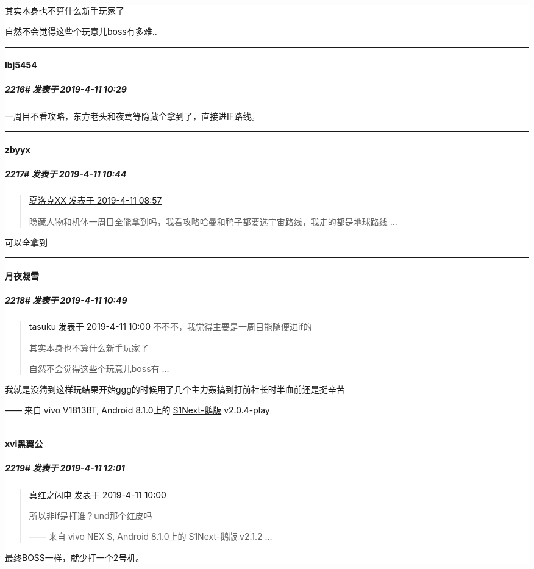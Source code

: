其实本身也不算什么新手玩家了

自然不会觉得这些个玩意儿boss有多难..


-----

####  lbj5454  
##### 2216#       发表于 2019-4-11 10:29


一周目不看攻略，东方老头和夜莺等隐藏全拿到了，直接进IF路线。


-----

####  zbyyx  
##### 2217#       发表于 2019-4-11 10:44


<blockquote><a href="httphttps://bbs.saraba1st.com/2b/forum.php?mod=redirect&amp;goto=findpost&amp;pid=43256950&amp;ptid=1792364" target="_blank">夏洛克XX 发表于 2019-4-11 08:57</a>

隐藏人物和机体一周目全能拿到吗，我看攻略哈曼和鸭子都要选宇宙路线，我走的都是地球路线 ...</blockquote>
可以全拿到


-----

####  月夜凝雪  
##### 2218#       发表于 2019-4-11 10:49


<blockquote><a href="httphttps://bbs.saraba1st.com/2b/forum.php?mod=redirect&amp;goto=findpost&amp;pid=43257733&amp;ptid=1792364" target="_blank">tasuku 发表于 2019-4-11 10:00</a>
不不不，我觉得主要是一周目能随便进if的

其实本身也不算什么新手玩家了

自然不会觉得这些个玩意儿boss有 ...</blockquote>
我就是没猜到这样玩结果开始ggg的时候用了几个主力轰搞到打前社长时半血前还是挺辛苦

—— 来自 vivo V1813BT, Android 8.1.0上的 [S1Next-鹅版](https://github.com/ykrank/S1-Next/releases) v2.0.4-play


-----

####  xvi黑翼公  
##### 2219#       发表于 2019-4-11 12:01


<blockquote><a href="httphttps://bbs.saraba1st.com/2b/forum.php?mod=redirect&amp;goto=findpost&amp;pid=43257731&amp;ptid=1792364" target="_blank">真红之闪电 发表于 2019-4-11 10:00</a>

所以非if是打谁？und那个红皮吗


—— 来自 vivo NEX S, Android 8.1.0上的 S1Next-鹅版 v2.1.2 ...</blockquote>
最终BOSS一样，就少打一个2号机。
